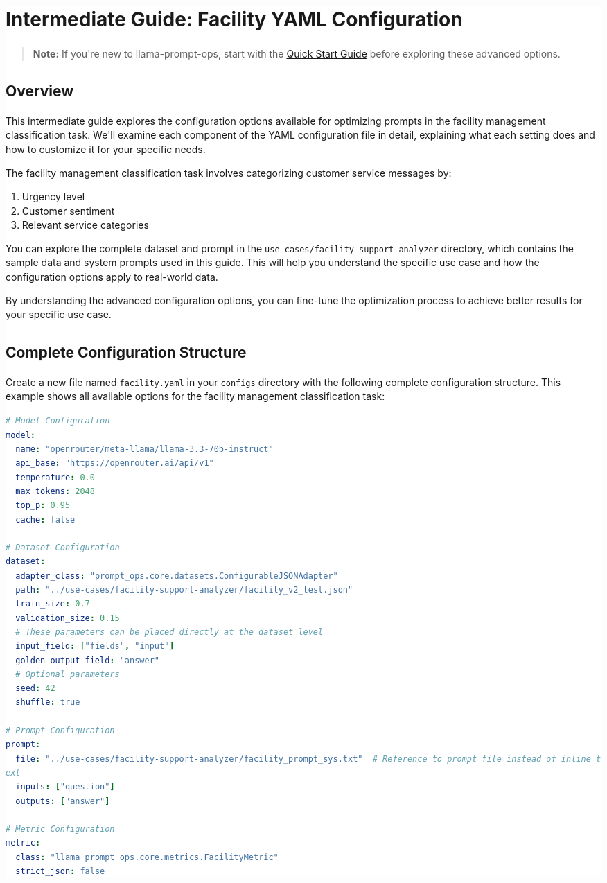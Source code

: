 # Intermediate Guide: Facility YAML Configuration

> **Note:** If you're new to llama-prompt-ops, start with the [Quick Start Guide](../basic/README.md) before exploring these advanced options.

## Overview

This intermediate guide explores the configuration options available for optimizing prompts in the facility management classification task. We'll examine each component of the YAML configuration file in detail, explaining what each setting does and how to customize it for your specific needs.

The facility management classification task involves categorizing customer service messages by:

1. Urgency level
2. Customer sentiment
3. Relevant service categories

You can explore the complete dataset and prompt in the `use-cases/facility-support-analyzer` directory, which contains the sample data and system prompts used in this guide. This will help you understand the specific use case and how the configuration options apply to real-world data.

By understanding the advanced configuration options, you can fine-tune the optimization process to achieve better results for your specific use case.

## Complete Configuration Structure

Create a new file named `facility.yaml` in your `configs` directory with the following complete configuration structure. This example shows all available options for the facility management classification task:

```yaml
# Model Configuration
model:
  name: "openrouter/meta-llama/llama-3.3-70b-instruct"
  api_base: "https://openrouter.ai/api/v1"
  temperature: 0.0
  max_tokens: 2048
  top_p: 0.95
  cache: false

# Dataset Configuration
dataset:
  adapter_class: "prompt_ops.core.datasets.ConfigurableJSONAdapter"
  path: "../use-cases/facility-support-analyzer/facility_v2_test.json"
  train_size: 0.7
  validation_size: 0.15
  # These parameters can be placed directly at the dataset level
  input_field: ["fields", "input"]
  golden_output_field: "answer"
  # Optional parameters
  seed: 42
  shuffle: true

# Prompt Configuration
prompt:
  file: "../use-cases/facility-support-analyzer/facility_prompt_sys.txt"  # Reference to prompt file instead of inline text
  inputs: ["question"]
  outputs: ["answer"]

# Metric Configuration
metric:
  class: "llama_prompt_ops.core.metrics.FacilityMetric"
  strict_json: false
```